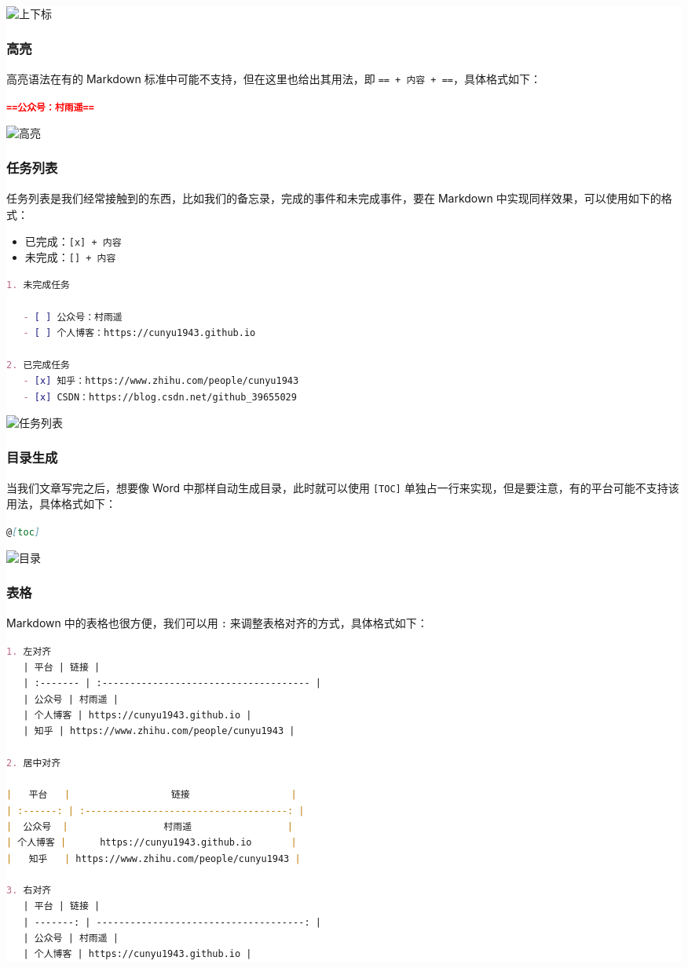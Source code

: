 ![上下标](https://img-blog.csdnimg.cn/img_convert/10f60efe3d7dcae87aa04535e8666aec.png)

### 高亮

高亮语法在有的 Markdown 标准中可能不支持，但在这里也给出其用法，即 `== + 内容 + ==`，具体格式如下：

```markdown
==公众号：村雨遥==
```

![高亮](https://img-blog.csdnimg.cn/img_convert/5246d6d566f919afdcd9be104165cb40.png)

### 任务列表

任务列表是我们经常接触到的东西，比如我们的备忘录，完成的事件和未完成事件，要在 Markdown 中实现同样效果，可以使用如下的格式：

- 已完成：`[x] + 内容`
- 未完成：`[] + 内容`

```markdown
1. 未完成任务

   - [ ] 公众号：村雨遥
   - [ ] 个人博客：https://cunyu1943.github.io

2. 已完成任务
   - [x] 知乎：https://www.zhihu.com/people/cunyu1943
   - [x] CSDN：https://blog.csdn.net/github_39655029
```

![任务列表](https://img-blog.csdnimg.cn/img_convert/3bca5f634b83c145eff86a28ce6b6490.png)

### 目录生成

当我们文章写完之后，想要像 Word 中那样自动生成目录，此时就可以使用 `[TOC]` 单独占一行来实现，但是要注意，有的平台可能不支持该用法，具体格式如下：

```markdown
@[toc]
```

![目录](https://img-blog.csdnimg.cn/img_convert/13440fec07b45faacc238f2dcee43a23.png)

### 表格

Markdown 中的表格也很方便，我们可以用 `:` 来调整表格对齐的方式，具体格式如下：

```markdown
1. 左对齐
   | 平台 | 链接 |
   | :------- | :------------------------------------- |
   | 公众号 | 村雨遥 |
   | 个人博客 | https://cunyu1943.github.io |
   | 知乎 | https://www.zhihu.com/people/cunyu1943 |

2. 居中对齐

|   平台   |                  链接                  |
| :------: | :------------------------------------: |
|  公众号  |                 村雨遥                 |
| 个人博客 |      https://cunyu1943.github.io       |
|   知乎   | https://www.zhihu.com/people/cunyu1943 |

3. 右对齐
   | 平台 | 链接 |
   | -------: | -------------------------------------: |
   | 公众号 | 村雨遥 |
   | 个人博客 | https://cunyu1943.github.io |
```